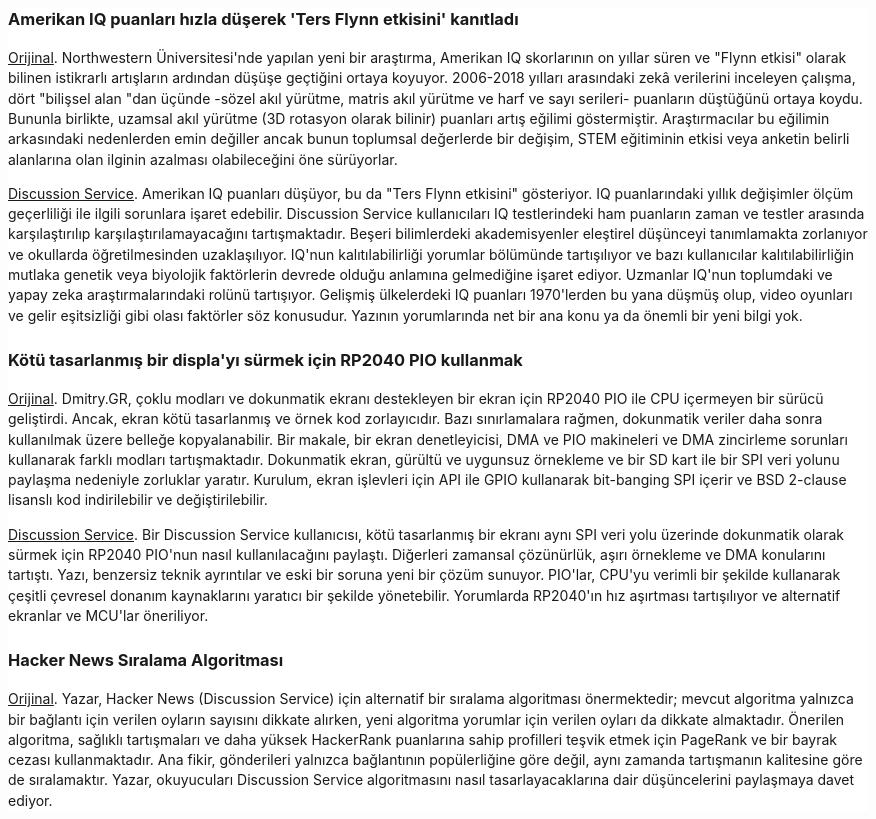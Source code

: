 ### Amerikan IQ puanları hızla düşerek 'Ters Flynn etkisini' kanıtladı

[Orijinal](https://www.popularmechanics.com/science/a43469569/american-iq-scores-decline-reverse-flynn-effect/).
Northwestern Üniversitesi'nde yapılan yeni bir araştırma, Amerikan IQ skorlarının on yıllar süren ve "Flynn etkisi" olarak bilinen istikrarlı artışların ardından düşüşe geçtiğini ortaya koyuyor. 2006-2018 yılları arasındaki zekâ verilerini inceleyen çalışma, dört "bilişsel alan "dan üçünde -sözel akıl yürütme, matris akıl yürütme ve harf ve sayı serileri- puanların düştüğünü ortaya koydu. Bununla birlikte, uzamsal akıl yürütme (3D rotasyon olarak bilinir) puanları artış eğilimi göstermiştir. Araştırmacılar bu eğilimin arkasındaki nedenlerden emin değiller ancak bunun toplumsal değerlerde bir değişim, STEM eğitiminin etkisi veya anketin belirli alanlarına olan ilginin azalması olabileceğini öne sürüyorlar.

[Discussion Service](http://news.ycombinator.com/item?id=35511744).
Amerikan IQ puanları düşüyor, bu da "Ters Flynn etkisini" gösteriyor. IQ puanlarındaki yıllık değişimler ölçüm geçerliliği ile ilgili sorunlara işaret edebilir. Discussion Service kullanıcıları IQ testlerindeki ham puanların zaman ve testler arasında karşılaştırılıp karşılaştırılamayacağını tartışmaktadır. Beşeri bilimlerdeki akademisyenler eleştirel düşünceyi tanımlamakta zorlanıyor ve okullarda öğretilmesinden uzaklaşılıyor. IQ'nun kalıtılabilirliği yorumlar bölümünde tartışılıyor ve bazı kullanıcılar kalıtılabilirliğin mutlaka genetik veya biyolojik faktörlerin devrede olduğu anlamına gelmediğine işaret ediyor. Uzmanlar IQ'nun toplumdaki ve yapay zeka araştırmalarındaki rolünü tartışıyor. Gelişmiş ülkelerdeki IQ puanları 1970'lerden bu yana düşmüş olup, video oyunları ve gelir eşitsizliği gibi olası faktörler söz konusudur. Yazının yorumlarında net bir ana konu ya da önemli bir yeni bilgi yok.

### Kötü tasarlanmış bir displa'yı sürmek için RP2040 PIO kullanmak

[Orijinal](http://dmitry.gr/?r=06.%20Thoughts&proj=09.ComplexPioMachines).
Dmitry.GR, çoklu modları ve dokunmatik ekranı destekleyen bir ekran için RP2040 PIO ile CPU içermeyen bir sürücü geliştirdi. Ancak, ekran kötü tasarlanmış ve örnek kod zorlayıcıdır. Bazı sınırlamalara rağmen, dokunmatik veriler daha sonra kullanılmak üzere belleğe kopyalanabilir. Bir makale, bir ekran denetleyicisi, DMA ve PIO makineleri ve DMA zincirleme sorunları kullanarak farklı modları tartışmaktadır. Dokunmatik ekran, gürültü ve uygunsuz örnekleme ve bir SD kart ile bir SPI veri yolunu paylaşma nedeniyle zorluklar yaratır. Kurulum, ekran işlevleri için API ile GPIO kullanarak bit-banging SPI içerir ve BSD 2-clause lisanslı kod indirilebilir ve değiştirilebilir.

[Discussion Service](http://news.ycombinator.com/item?id=35507933).
Bir Discussion Service kullanıcısı, kötü tasarlanmış bir ekranı aynı SPI veri yolu üzerinde dokunmatik olarak sürmek için RP2040 PIO'nun nasıl kullanılacağını paylaştı. Diğerleri zamansal çözünürlük, aşırı örnekleme ve DMA konularını tartıştı. Yazı, benzersiz teknik ayrıntılar ve eski bir soruna yeni bir çözüm sunuyor. PIO'lar, CPU'yu verimli bir şekilde kullanarak çeşitli çevresel donanım kaynaklarını yaratıcı bir şekilde yönetebilir. Yorumlarda RP2040'ın hız aşırtması tartışılıyor ve alternatif ekranlar ve MCU'lar öneriliyor.

### Hacker News Sıralama Algoritması

[Orijinal](https://vigneshwarar.substack.com/p/hackernews-ranking-algorithm-how).
Yazar, Hacker News (Discussion Service) için alternatif bir sıralama algoritması önermektedir; mevcut algoritma yalnızca bir bağlantı için verilen oyların sayısını dikkate alırken, yeni algoritma yorumlar için verilen oyları da dikkate almaktadır. Önerilen algoritma, sağlıklı tartışmaları ve daha yüksek HackerRank puanlarına sahip profilleri teşvik etmek için PageRank ve bir bayrak cezası kullanmaktadır. Ana fikir, gönderileri yalnızca bağlantının popülerliğine göre değil, aynı zamanda tartışmanın kalitesine göre de sıralamaktır. Yazar, okuyucuları Discussion Service algoritmasını nasıl tasarlayacaklarına dair düşüncelerini paylaşmaya davet ediyor.
